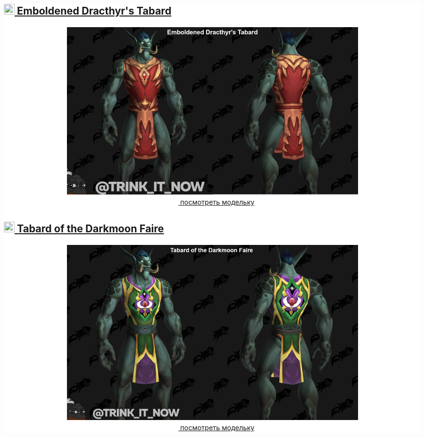 <h2><a href="https://www.wowhead.com/beta/item=194676/emboldened-dracthyrs-tabard"><img src="https://wow.zamimg.com/images/wow/icons/large/inv_tabard_dracthyr_b_02.jpg" width="22" height="22"/> Emboldened Dracthyr's Tabard</a></h2>
<p align="center">
<a href="https://raw.githubusercontent.com/MagicalCow/TrinkIT-News/main/Assets/WH328008/WH328008-02.png"><img src="https://raw.githubusercontent.com/MagicalCow/TrinkIT-News/main/Assets/WH328008/WH328008-02.png" width="600"/></a><br>
<a href="https://www.wowhead.com/beta/dressing-room#rzzz0zM89c8f8zO8r8zj8w8Mw8i8MF8wJ8mCb8sm8zyd8R08zdg8RZ8zje8RB8zA28RQ8zTl877N50Y8MIh85018MIh87M50W8MIh87M5Xn8085038MIh850X8MIh85028MIh850Z8MIh85048MIh85gn8MIg8085vv8MIg87V" target="_blank"><img src="https://wow.zamimg.com/favicon.ico" width="16" height="16"/> посмотреть модельку</a>
</p>  

<h2><a href="https://www.wowhead.com/beta/item/195043"><img src="https://wow.zamimg.com/images/wow/icons/large/inv_shirt_guildtabard_01.jpg" width="22" height="22"/> Tabard of the Darkmoon Faire</a></h2>
<p align="center">
<a href="https://raw.githubusercontent.com/MagicalCow/TrinkIT-News/main/Assets/WH328008/WH328008-03.png"><img src="https://raw.githubusercontent.com/MagicalCow/TrinkIT-News/main/Assets/WH328008/WH328008-03.png" width="600"/></a><br>
<a href="https://www.wowhead.com/beta/dressing-room#rzzz0zM89c8f8zO8r8zj8w8Mw8i8MF8wJ8mCb8sm8zyd8R08zdg8RZ8zje8RB8zA28RQ8zTl877Nmdl8z4J8Rpb87cRfJ87c54S808Rap808RLd808DnO808RI3808Rim87q" target="_blank"><img src="https://wow.zamimg.com/favicon.ico" width="16" height="16"/> посмотреть модельку</a>